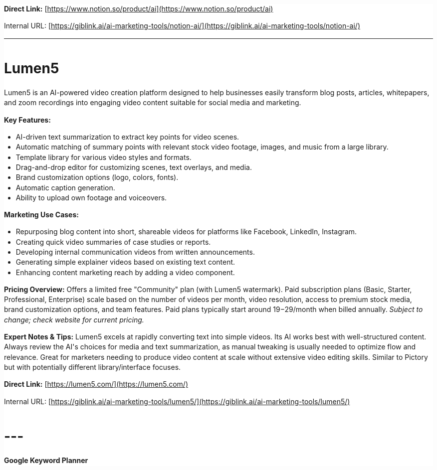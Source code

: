 **Direct Link:** [https://www.notion.so/product/ai](https://www.notion.so/product/ai)

Internal URL: [https://giblink.ai/ai-marketing-tools/notion-ai/](https://giblink.ai/ai-marketing-tools/notion-ai/)

---

# **Lumen5**

Lumen5 is an AI-powered video creation platform designed to help businesses easily transform blog posts, articles, whitepapers, and zoom recordings into engaging video content suitable for social media and marketing.

**Key Features:**

* AI-driven text summarization to extract key points for video scenes.  
* Automatic matching of summary points with relevant stock video footage, images, and music from a large library.  
* Template library for various video styles and formats.  
* Drag-and-drop editor for customizing scenes, text overlays, and media.  
* Brand customization options (logo, colors, fonts).  
* Automatic caption generation.  
* Ability to upload own footage and voiceovers.

**Marketing Use Cases:**

* Repurposing blog content into short, shareable videos for platforms like Facebook, LinkedIn, Instagram.  
* Creating quick video summaries of case studies or reports.  
* Developing internal communication videos from written announcements.  
* Generating simple explainer videos based on existing text content.  
* Enhancing content marketing reach by adding a video component.

**Pricing Overview:** Offers a limited free "Community" plan (with Lumen5 watermark). Paid subscription plans (Basic, Starter, Professional, Enterprise) scale based on the number of videos per month, video resolution, access to premium stock media, brand customization options, and team features. Paid plans typically start around $19-$29/month when billed annually. *Subject to change; check website for current pricing.*

**Expert Notes & Tips:** Lumen5 excels at rapidly converting text into simple videos. Its AI works best with well-structured content. Always review the AI's choices for media and text summarization, as manual tweaking is usually needed to optimize flow and relevance. Great for marketers needing to produce video content at scale without extensive video editing skills. Similar to Pictory but with potentially different library/interface focuses.

**Direct Link:** [https://lumen5.com/](https://lumen5.com/)

Internal URL: [https://giblink.ai/ai-marketing-tools/lumen5/](https://giblink.ai/ai-marketing-tools/lumen5/)

# ---

**Google Keyword Planner**
